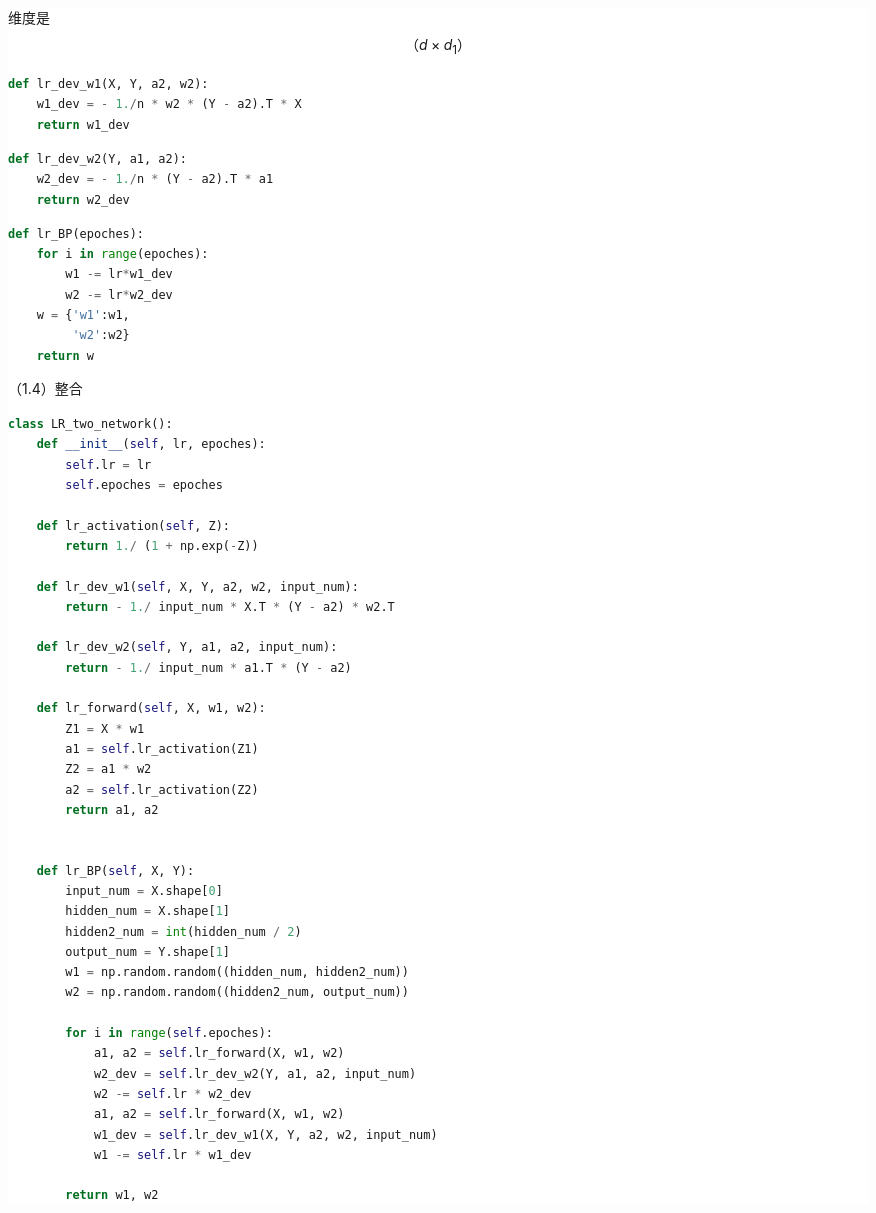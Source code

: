 维度是$$（d×d_1）$$

~~~ python 
def lr_dev_w1(X, Y, a2, w2):
	w1_dev = - 1./n * w2 * (Y - a2).T * X 
	return w1_dev
~~~

~~~ python 
def lr_dev_w2(Y, a1, a2):
	w2_dev = - 1./n * (Y - a2).T * a1
	return w2_dev
~~~

~~~ python
def lr_BP(epoches):
	for i in range(epoches):
		w1 -= lr*w1_dev
		w2 -= lr*w2_dev
	w = {'w1':w1,
		 'w2':w2}
	return w
~~~

（1.4）整合

~~~ python 
class LR_two_network():
    def __init__(self, lr, epoches):
        self.lr = lr
        self.epoches = epoches

    def lr_activation(self, Z):
        return 1./ (1 + np.exp(-Z))

    def lr_dev_w1(self, X, Y, a2, w2, input_num):
        return - 1./ input_num * X.T * (Y - a2) * w2.T

    def lr_dev_w2(self, Y, a1, a2, input_num):
        return - 1./ input_num * a1.T * (Y - a2)

    def lr_forward(self, X, w1, w2):
        Z1 = X * w1  
        a1 = self.lr_activation(Z1) 
        Z2 = a1 * w2 
        a2 = self.lr_activation(Z2)
        return a1, a2
    

    def lr_BP(self, X, Y):
        input_num = X.shape[0]
        hidden_num = X.shape[1]
        hidden2_num = int(hidden_num / 2)
        output_num = Y.shape[1]
        w1 = np.random.random((hidden_num, hidden2_num))
        w2 = np.random.random((hidden2_num, output_num))

        for i in range(self.epoches):
            a1, a2 = self.lr_forward(X, w1, w2)
            w2_dev = self.lr_dev_w2(Y, a1, a2, input_num)
            w2 -= self.lr * w2_dev
            a1, a2 = self.lr_forward(X, w1, w2)
            w1_dev = self.lr_dev_w1(X, Y, a2, w2, input_num)
            w1 -= self.lr * w1_dev

        return w1, w2

~~~